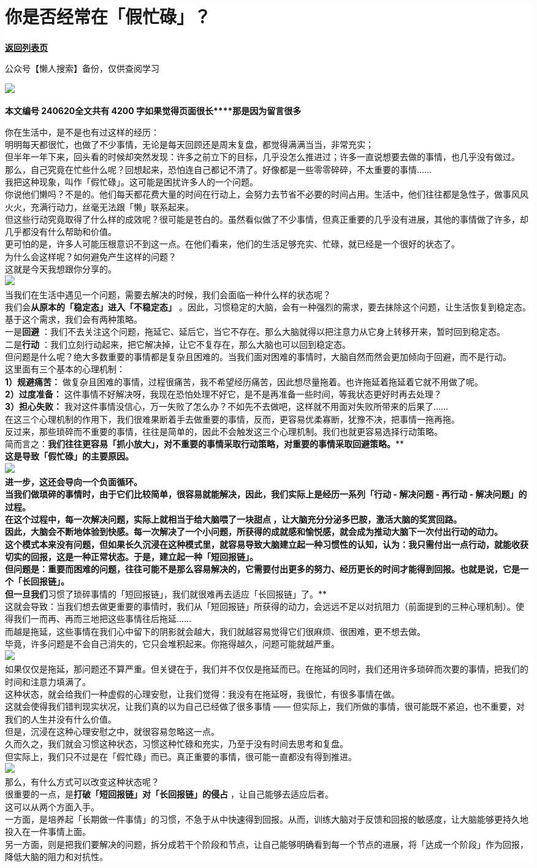 # 你是否经常在「假忙碌」？

[**返回列表页**](/gzh/L先生说)

公众号【懒人搜索】备份，仅供查阅学习

![](https://mmbiz.qpic.cn/mmbiz_png/yWXmuSFeCk0u6XwSfQIKiau6ia3icDQvIOSwQjmD1fzBDib64T4SRe2du5QPeEa3V5tj54zU2EjKw35YEuaoxREMrQ/640?wx_fmt=png&from;=appmsg)

  
**本文编号 240620****全文共有 4200 字****如果觉得页面很长****那是因为留言很多**

  

  
你在生活中，是不是也有过这样的经历：  
明明每天都很忙，也做了不少事情，无论是每天回顾还是周末复盘，都觉得满满当当，非常充实；  
但半年一年下来，回头看的时候却突然发现：许多之前立下的目标，几乎没怎么推进过；许多一直说想要去做的事情，也几乎没有做过。  
那么，自己究竟在忙些什么呢？回想起来，恐怕连自己都记不清了。好像都是一些零零碎碎，不太重要的事情……  
我把这种现象，叫作「假忙碌」。这可能是困扰许多人的一个问题。  
你说他们懒吗？不是的。他们每天都花费大量的时间在行动上，会努力去节省不必要的时间占用。生活中，他们往往都是急性子，做事风风火火，充满行动力，丝毫无法跟「懒」联系起来。  
但这些行动究竟取得了什么样的成效呢？很可能是苍白的。虽然看似做了不少事情，但真正重要的几乎没有进展，其他的事情做了许多，却几乎都没有什么帮助和价值。  
更可怕的是，许多人可能压根意识不到这一点。在他们看来，他们的生活足够充实、忙碌，就已经是一个很好的状态了。  
为什么会这样呢？如何避免产生这样的问题？  
这就是今天我想跟你分享的。  
![](https://mmbiz.qpic.cn/mmbiz_png/yWXmuSFeCk3Bn6XzqGMbK9EcZjbGoRJytuR3H8jAgf62lEF7w9mrpUwibbjqDn42ETt37R6Yr2Oxr5ReyVxRiaoA/640?wx_fmt=png)  
当我们在生活中遇见一个问题，需要去解决的时候，我们会面临一种什么样的状态呢？  
我们会**从原本的「稳定态」进入「不稳定态」** 。因此，习惯稳定的大脑，会有一种强烈的需求，要去抹除这个问题，让生活恢复到稳定态。  
基于这个需求，我们会有两种策略。  
一是**回避** ：我们不去关注这个问题，拖延它、延后它，当它不存在。那么大脑就得以把注意力从它身上转移开来，暂时回到稳定态。  
二是**行动** ：我们立刻行动起来，把它解决掉，让它不复存在，那么大脑也可以回到稳定态。  
但问题是什么呢？绝大多数重要的事情都是复杂且困难的。当我们面对困难的事情时，大脑自然而然会更加倾向于回避，而不是行动。  
这里面有三个基本的心理机制：  
**1）规避痛苦：** 做复杂且困难的事情，过程很痛苦，我不希望经历痛苦，因此想尽量拖着。也许拖延着拖延着它就不用做了呢。  
**2）过度准备：** 这件事情不好解决呀，我现在恐怕处理不好它，是不是再准备一些时间，等我状态更好时再去处理？  
**3）担心失败：** 我对这件事情没信心，万一失败了怎么办？不如先不去做吧，这样就不用面对失败所带来的后果了……  
在这三个心理机制的作用下，我们很难果断着手去做重要的事情，反而，更容易优柔寡断，犹豫不决，把事情一拖再拖。  
反过来，那些琐碎而不重要的事情，往往是简单的，因此不会触发这三个心理机制。我们也就更容易选择行动策略。  
简而言之：**我们往往更容易「抓小放大」，对不重要的事情采取行动策略，对重要的事情采取回避策略。****  
**这是导致「假忙碌」的主要原因。  
![](https://mmbiz.qpic.cn/mmbiz_png/yWXmuSFeCk3Bn6XzqGMbK9EcZjbGoRJytuR3H8jAgf62lEF7w9mrpUwibbjqDn42ETt37R6Yr2Oxr5ReyVxRiaoA/640?wx_fmt=png)  
进一步，这还会导向一个负面循环。  
当我们做琐碎的事情时，由于它们比较简单，很容易就能解决，因此，我们实际上是经历一系列「行动 - 解决问题 - 再行动 - 解决问题」的过程。  
在这个过程中，**每一次解决问题，实际上就相当于给大脑喂了一块甜点** ，让大脑充分分泌多巴胺，激活大脑的奖赏回路。  
因此，大脑会不断地体验到快感。每一次解决了一个小问题，所获得的成就感和愉悦感，就会成为推动大脑下一次付出行动的动力。  
这个模式本来没有问题，但如果长久沉浸在这种模式里，就容易导致大脑建立起一种习惯性的认知，认为：我只需付出一点行动，就能收获切实的回报，这是一种正常状态。于是，**建立起一种「短回报链」。**  
但问题是：重要而困难的问题，往往可能不是那么容易解决的，它需要付出更多的努力、经历更长的时间才能得到回报。也就是说，它是一个「长回报链」。  
但一旦我们**习惯了琐碎事情的「短回报链」，我们就很难再去适应「长回报链」了。**  
这就会导致：当我们想去做更重要的事情时，我们从「短回报链」所获得的动力，会远远不足以对抗阻力（前面提到的三种心理机制）。使得我们一而再、再而三地把这些事情往后拖延……  
而越是拖延，这些事情在我们心中留下的阴影就会越大，我们就越容易觉得它们很麻烦、很困难，更不想去做。  
毕竟，许多问题是不会自己消失的，它只会堆积起来。你拖得越久，问题可能就越严重。  
![](https://mmbiz.qpic.cn/mmbiz_png/yWXmuSFeCk3Bn6XzqGMbK9EcZjbGoRJytuR3H8jAgf62lEF7w9mrpUwibbjqDn42ETt37R6Yr2Oxr5ReyVxRiaoA/640?wx_fmt=png)  
如果仅仅是拖延，那问题还不算严重。但关键在于，我们并不仅仅是拖延而已。在拖延的同时，我们还用许多琐碎而次要的事情，把我们的时间和注意力填满了。  
这种状态，就会给我们一种虚假的心理安慰，让我们觉得：我没有在拖延呀，我很忙，有很多事情在做。  
这就会使得我们错判现实状况，让我们真的以为自己已经做了很多事情 —— 但实际上，我们所做的事情，很可能既不紧迫，也不重要，对我们的人生并没有什么价值。  
但是，沉浸在这种心理安慰之中，就很容易忽略这一点。  
久而久之，我们就会习惯这种状态，习惯这种忙碌和充实，乃至于没有时间去思考和复盘。  
但实际上，我们只不过是在「假忙碌」而已。真正重要的事情，很可能一直都没有得到推进。  
![](https://mmbiz.qpic.cn/mmbiz_png/yWXmuSFeCk3Bn6XzqGMbK9EcZjbGoRJytuR3H8jAgf62lEF7w9mrpUwibbjqDn42ETt37R6Yr2Oxr5ReyVxRiaoA/640?wx_fmt=png)  
那么，有什么方式可以改变这种状态呢？  
很重要的一点，是**打破「短回报链」对「长回报链」的侵占** ，让自己能够去适应后者。  
这可以从两个方面入手。  
一方面，是培养起「长期做一件事情」的习惯，不急于从中快速得到回报。从而，训练大脑对于反馈和回报的敏感度，让大脑能够更持久地投入在一件事情上面。  
另一方面，则是把我们要解决的问题，拆分成若干个阶段和节点，让自己能够明确看到每一个节点的进展，将「达成一个阶段」作为回报，降低大脑的阻力和对抗性。  